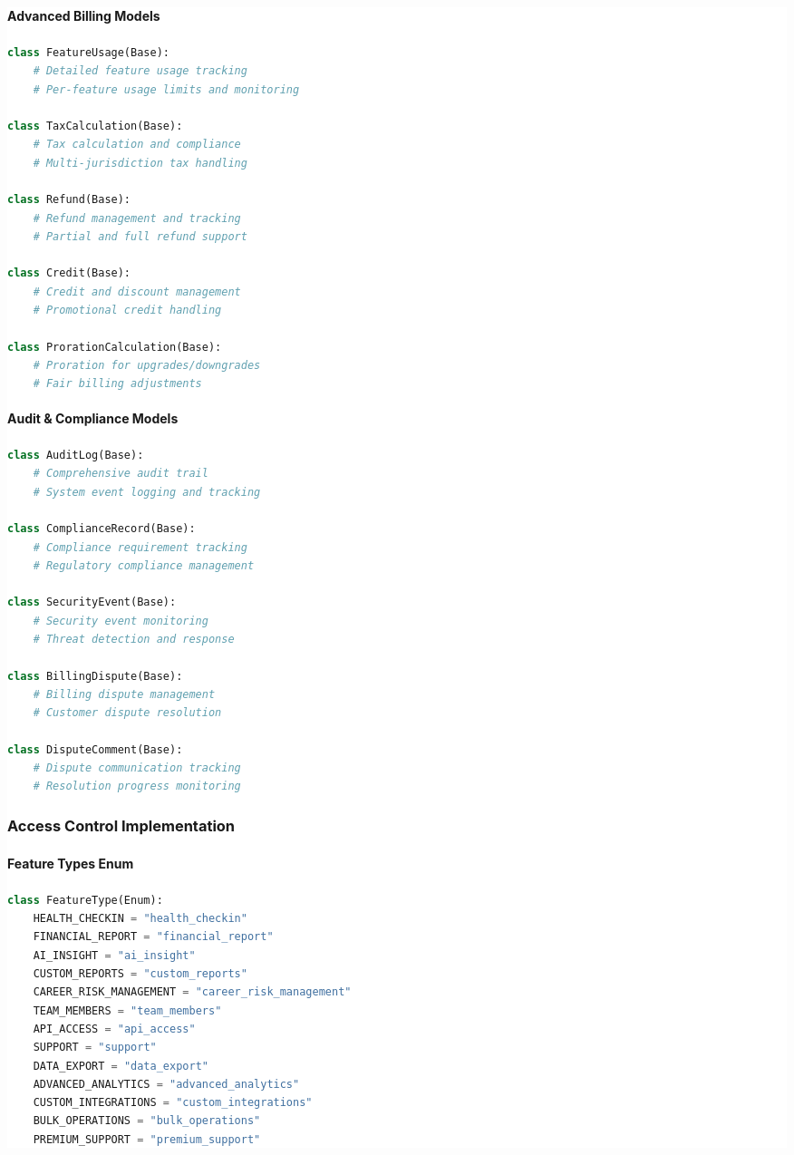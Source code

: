 #### **Advanced Billing Models**
```python
class FeatureUsage(Base):
    # Detailed feature usage tracking
    # Per-feature usage limits and monitoring

class TaxCalculation(Base):
    # Tax calculation and compliance
    # Multi-jurisdiction tax handling

class Refund(Base):
    # Refund management and tracking
    # Partial and full refund support

class Credit(Base):
    # Credit and discount management
    # Promotional credit handling

class ProrationCalculation(Base):
    # Proration for upgrades/downgrades
    # Fair billing adjustments
```

#### **Audit & Compliance Models**
```python
class AuditLog(Base):
    # Comprehensive audit trail
    # System event logging and tracking

class ComplianceRecord(Base):
    # Compliance requirement tracking
    # Regulatory compliance management

class SecurityEvent(Base):
    # Security event monitoring
    # Threat detection and response

class BillingDispute(Base):
    # Billing dispute management
    # Customer dispute resolution

class DisputeComment(Base):
    # Dispute communication tracking
    # Resolution progress monitoring
```

### **Access Control Implementation**

#### **Feature Types Enum**
```python
class FeatureType(Enum):
    HEALTH_CHECKIN = "health_checkin"
    FINANCIAL_REPORT = "financial_report"
    AI_INSIGHT = "ai_insight"
    CUSTOM_REPORTS = "custom_reports"
    CAREER_RISK_MANAGEMENT = "career_risk_management"
    TEAM_MEMBERS = "team_members"
    API_ACCESS = "api_access"
    SUPPORT = "support"
    DATA_EXPORT = "data_export"
    ADVANCED_ANALYTICS = "advanced_analytics"
    CUSTOM_INTEGRATIONS = "custom_integrations"
    BULK_OPERATIONS = "bulk_operations"
    PREMIUM_SUPPORT = "premium_support"
```
